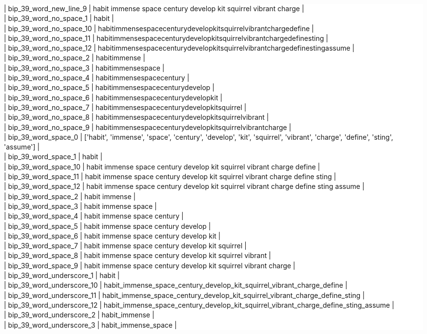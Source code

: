 | bip_39_word_new_line_9 | habit
immense
space
century
develop
kit
squirrel
vibrant
charge |  
| bip_39_word_no_space_1 | habit |  
| bip_39_word_no_space_10 | habitimmensespacecenturydevelopkitsquirrelvibrantchargedefine |  
| bip_39_word_no_space_11 | habitimmensespacecenturydevelopkitsquirrelvibrantchargedefinesting |  
| bip_39_word_no_space_12 | habitimmensespacecenturydevelopkitsquirrelvibrantchargedefinestingassume |  
| bip_39_word_no_space_2 | habitimmense |  
| bip_39_word_no_space_3 | habitimmensespace |  
| bip_39_word_no_space_4 | habitimmensespacecentury |  
| bip_39_word_no_space_5 | habitimmensespacecenturydevelop |  
| bip_39_word_no_space_6 | habitimmensespacecenturydevelopkit |  
| bip_39_word_no_space_7 | habitimmensespacecenturydevelopkitsquirrel |  
| bip_39_word_no_space_8 | habitimmensespacecenturydevelopkitsquirrelvibrant |  
| bip_39_word_no_space_9 | habitimmensespacecenturydevelopkitsquirrelvibrantcharge |  
| bip_39_word_space_0 | ['habit', 'immense', 'space', 'century', 'develop', 'kit', 'squirrel', 'vibrant', 'charge', 'define', 'sting', 'assume'] |  
| bip_39_word_space_1 | habit |  
| bip_39_word_space_10 | habit immense space century develop kit squirrel vibrant charge define |  
| bip_39_word_space_11 | habit immense space century develop kit squirrel vibrant charge define sting |  
| bip_39_word_space_12 | habit immense space century develop kit squirrel vibrant charge define sting assume |  
| bip_39_word_space_2 | habit immense |  
| bip_39_word_space_3 | habit immense space |  
| bip_39_word_space_4 | habit immense space century |  
| bip_39_word_space_5 | habit immense space century develop |  
| bip_39_word_space_6 | habit immense space century develop kit |  
| bip_39_word_space_7 | habit immense space century develop kit squirrel |  
| bip_39_word_space_8 | habit immense space century develop kit squirrel vibrant |  
| bip_39_word_space_9 | habit immense space century develop kit squirrel vibrant charge |  
| bip_39_word_underscore_1 | habit |  
| bip_39_word_underscore_10 | habit_immense_space_century_develop_kit_squirrel_vibrant_charge_define |  
| bip_39_word_underscore_11 | habit_immense_space_century_develop_kit_squirrel_vibrant_charge_define_sting |  
| bip_39_word_underscore_12 | habit_immense_space_century_develop_kit_squirrel_vibrant_charge_define_sting_assume |  
| bip_39_word_underscore_2 | habit_immense |  
| bip_39_word_underscore_3 | habit_immense_space |  